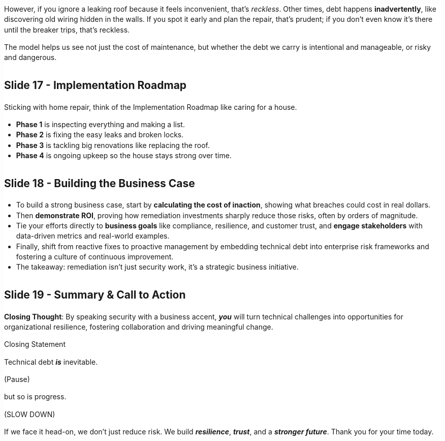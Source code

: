 However, if you ignore a leaking roof because it feels inconvenient, that’s _reckless_. Other times, debt happens **inadvertently**, like discovering old wiring hidden in the walls. If you spot it early and plan the repair, that’s prudent; if you don’t even know it’s there until the breaker trips, that’s reckless.

The model helps us see not just the cost of maintenance, but whether the debt we carry is intentional and manageable, or risky and dangerous.
## Slide 17 - Implementation Roadmap

Sticking with home repair, think of the Implementation Roadmap like caring for a house.

- **Phase 1** is inspecting everything and making a list.
- **Phase 2** is fixing the easy leaks and broken locks.
- **Phase 3** is tackling big renovations like replacing the roof.
- **Phase 4** is ongoing upkeep so the house stays strong over time.

## Slide 18 - Building the Business Case

- To build a strong business case, start by **calculating the cost of inaction**, showing what breaches could cost in real dollars. 
- Then **demonstrate ROI**, proving how remediation investments sharply reduce those risks, often by orders of magnitude. 
- Tie your efforts directly to **business goals** like compliance, resilience, and customer trust, and **engage stakeholders** with data-driven metrics and real-world examples.
- Finally, shift from reactive fixes to proactive management by embedding technical debt into enterprise risk frameworks and fostering a culture of continuous improvement.
- The takeaway: remediation isn’t just security work, it’s a strategic business initiative.


## Slide 19 - Summary & Call to Action

**Closing Thought**: By speaking security with a business accent, ***you*** will turn technical challenges into opportunities for organizational resilience, fostering collaboration and driving meaningful change.

Closing Statement

Technical debt ***is*** inevitable.

(Pause)

but so is progress. 

(SLOW DOWN)

If we face it head-on, we don’t just reduce risk. We build ***resilience***, ***trust***, and a ***stronger future***. Thank you for your time today.
